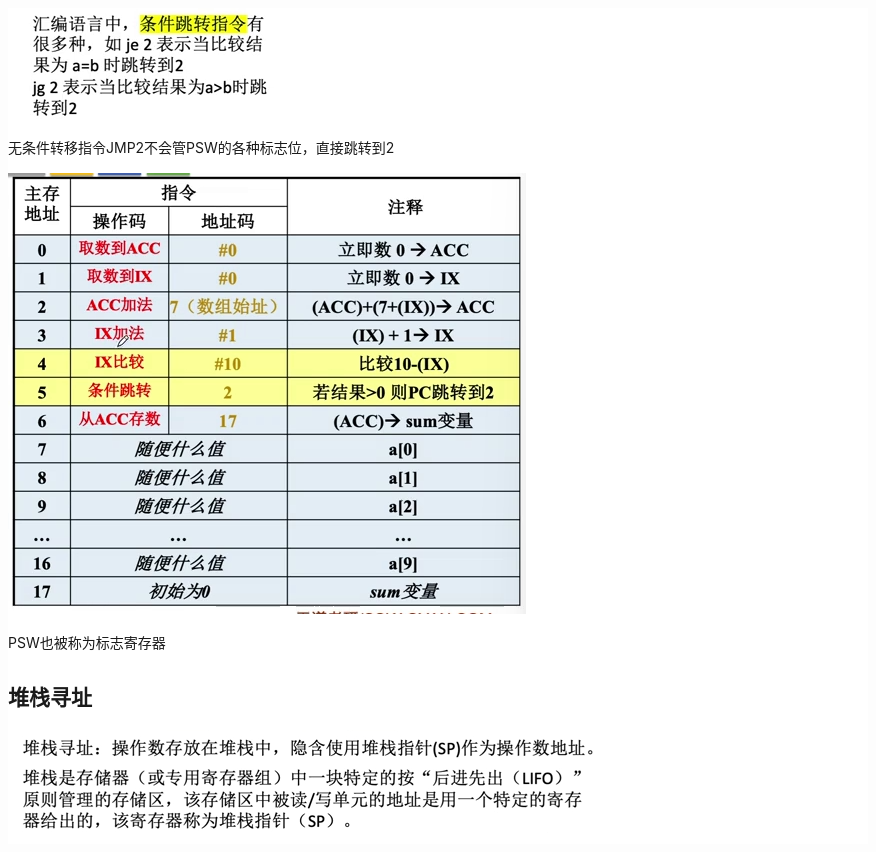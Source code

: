 ![image-20210720112027803](/images/image-20210720112027803.jpg)

无条件转移指令JMP2不会管PSW的各种标志位，直接跳转到2

![image-20210720112136118](/images/image-20210720112136118.jpg)

PSW也被称为标志寄存器

## 堆栈寻址

![image-20210720112657424](/images/image-20210720112657424.jpg)
